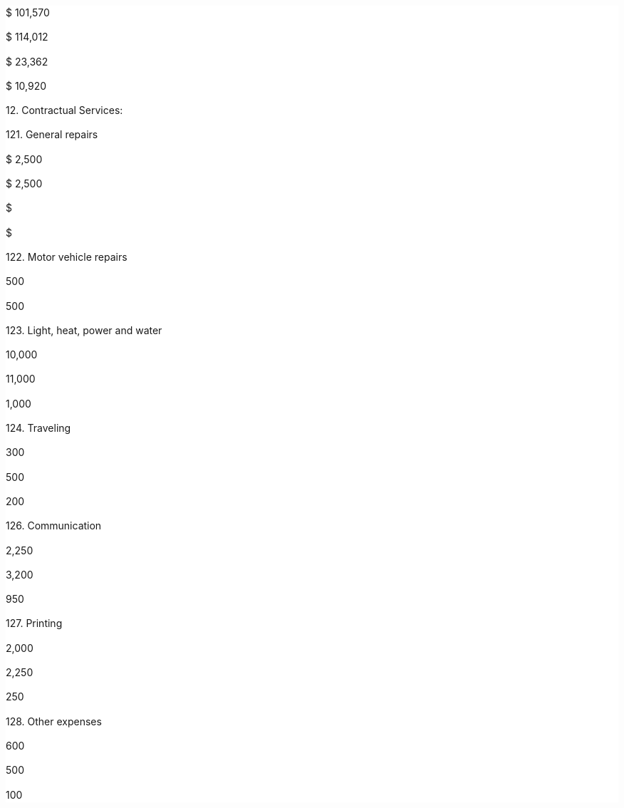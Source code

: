 $ 101,570

$ 114,012

$ 23,362

$ 10,920

12\. Contractual Services:

121\. General repairs

$ 2,500

$ 2,500

$

$

122\. Motor vehicle repairs

500

500

123\. Light, heat, power and water

10,000

11,000

1,000

124\. Traveling

300

500

200

126\. Communication

2,250

3,200

950

127\. Printing

2,000

2,250

250

128\. Other expenses

600

500

100

